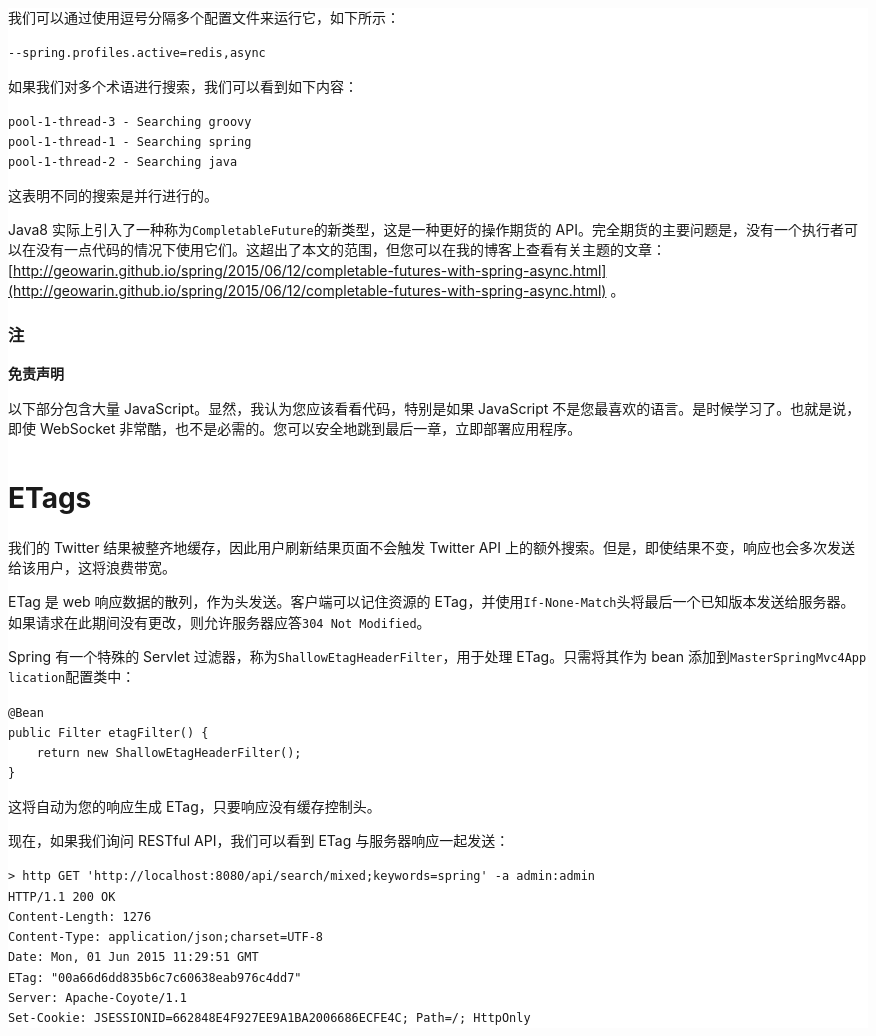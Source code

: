 我们可以通过使用逗号分隔多个配置文件来运行它，如下所示：

`--spring.profiles.active=redis,async`

如果我们对多个术语进行搜索，我们可以看到如下内容：

```
pool-1-thread-3 - Searching groovy
pool-1-thread-1 - Searching spring
pool-1-thread-2 - Searching java
```

这表明不同的搜索是并行进行的。

Java8 实际上引入了一种称为`CompletableFuture`的新类型，这是一种更好的操作期货的 API。完全期货的主要问题是，没有一个执行者可以在没有一点代码的情况下使用它们。这超出了本文的范围，但您可以在我的博客上查看有关主题的文章：[http://geowarin.github.io/spring/2015/06/12/completable-futures-with-spring-async.html](http://geowarin.github.io/spring/2015/06/12/completable-futures-with-spring-async.html) 。

### 注

**免责声明**

以下部分包含大量 JavaScript。显然，我认为您应该看看代码，特别是如果 JavaScript 不是您最喜欢的语言。是时候学习了。也就是说，即使 WebSocket 非常酷，也不是必需的。您可以安全地跳到最后一章，立即部署应用程序。

# ETags

我们的 Twitter 结果被整齐地缓存，因此用户刷新结果页面不会触发 Twitter API 上的额外搜索。但是，即使结果不变，响应也会多次发送给该用户，这将浪费带宽。

ETag 是 web 响应数据的散列，作为头发送。客户端可以记住资源的 ETag，并使用`If-None-Match`头将最后一个已知版本发送给服务器。如果请求在此期间没有更改，则允许服务器应答`304 Not Modified`。

Spring 有一个特殊的 Servlet 过滤器，称为`ShallowEtagHeaderFilter`，用于处理 ETag。只需将其作为 bean 添加到`MasterSpringMvc4Application`配置类中：

```
@Bean
public Filter etagFilter() {
    return new ShallowEtagHeaderFilter();
}
```

这将自动为您的响应生成 ETag，只要响应没有缓存控制头。

现在，如果我们询问 RESTful API，我们可以看到 ETag 与服务器响应一起发送：

```
> http GET 'http://localhost:8080/api/search/mixed;keywords=spring' -a admin:admin
HTTP/1.1 200 OK
Content-Length: 1276
Content-Type: application/json;charset=UTF-8
Date: Mon, 01 Jun 2015 11:29:51 GMT
ETag: "00a66d6dd835b6c7c60638eab976c4dd7"
Server: Apache-Coyote/1.1
Set-Cookie: JSESSIONID=662848E4F927EE9A1BA2006686ECFE4C; Path=/; HttpOnly

```
